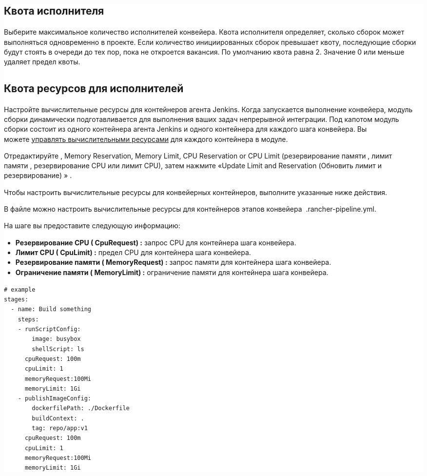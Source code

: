 ## Квота исполнителя

Выберите максимальное количество исполнителей конвейера. Квота исполнителя определяет, сколько сборок может выполняться одновременно в проекте. Если количество инициированных сборок превышает квоту, последующие сборки будут стоять в очереди до тех пор, пока не откроется вакансия. По умолчанию квота равна 2. Значение 0 или меньше удаляет предел квоты.

## Квота ресурсов для исполнителей

Настройте вычислительные ресурсы для контейнеров агента Jenkins. Когда запускается выполнение конвейера, модуль сборки динамически подготавливается для выполнения ваших задач непрерывной интеграции. Под капотом модуль сборки состоит из одного контейнера агента Jenkins и одного контейнера для каждого шага конвейера. Вы можете [управлять вычислительными ресурсами](https://kubernetes.io/docs/concepts/configuration/manage-compute-resources-container/) для каждого контейнера в модуле.

Отредактируйте , Memory Reservation, Memory Limit, CPU Reservation or CPU Limit (резервирование памяти , лимит памяти , резервирование CPU или лимит CPU), затем нажмите «Update Limit and Reservation (Обновить лимит и резервирование) » .

Чтобы настроить вычислительные ресурсы для конвейерных контейнеров, выполните указанные ниже действия.

В файле можно настроить вычислительные ресурсы для контейнеров этапов конвейера  .rancher-pipeline.yml.

На шаге вы предоставите следующую информацию:
-	**Резервирование CPU ( CpuRequest) :** запрос CPU для контейнера шага конвейера.
-	**Лимит CPU ( CpuLimit) :** предел CPU для контейнера шага конвейера.
-	**Резервирование памяти ( MemoryRequest) :** запрос памяти для контейнера шага конвейера.
-	**Ограничение памяти ( MemoryLimit) :** ограничение памяти для контейнера шага конвейера.

```
# example
stages:
  - name: Build something
    steps:
    - runScriptConfig:
        image: busybox
        shellScript: ls
      cpuRequest: 100m
      cpuLimit: 1
      memoryRequest:100Mi
      memoryLimit: 1Gi
    - publishImageConfig:
        dockerfilePath: ./Dockerfile
        buildContext: .
        tag: repo/app:v1
      cpuRequest: 100m
      cpuLimit: 1
      memoryRequest:100Mi
      memoryLimit: 1Gi
 ```     
      